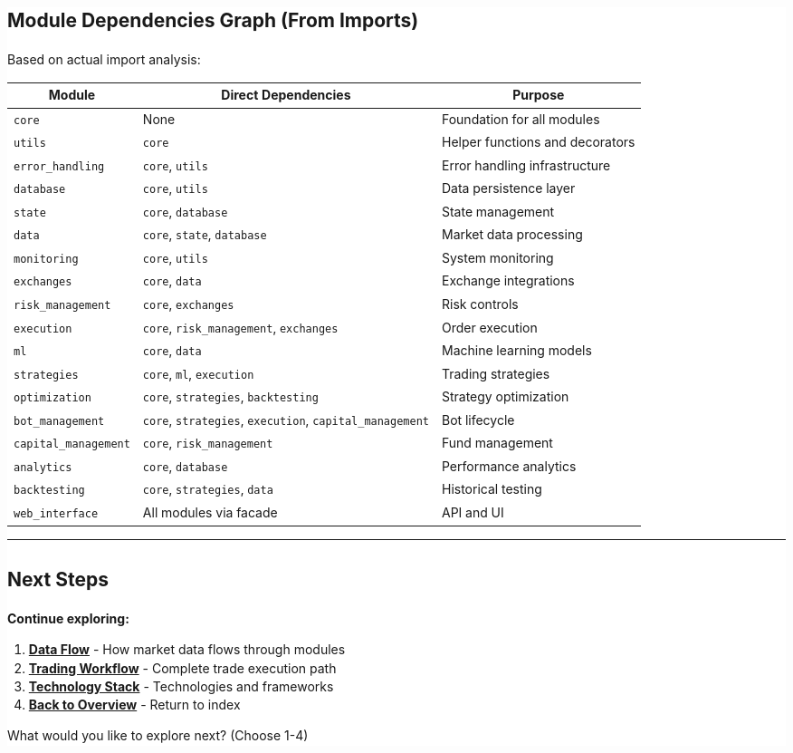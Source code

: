 ## Module Dependencies Graph (From Imports)

Based on actual import analysis:

| Module | Direct Dependencies | Purpose |
|--------|-------------------|----------|
| `core` | None | Foundation for all modules |
| `utils` | `core` | Helper functions and decorators |
| `error_handling` | `core`, `utils` | Error handling infrastructure |
| `database` | `core`, `utils` | Data persistence layer |
| `state` | `core`, `database` | State management |
| `data` | `core`, `state`, `database` | Market data processing |
| `monitoring` | `core`, `utils` | System monitoring |
| `exchanges` | `core`, `data` | Exchange integrations |
| `risk_management` | `core`, `exchanges` | Risk controls |
| `execution` | `core`, `risk_management`, `exchanges` | Order execution |
| `ml` | `core`, `data` | Machine learning models |
| `strategies` | `core`, `ml`, `execution` | Trading strategies |
| `optimization` | `core`, `strategies`, `backtesting` | Strategy optimization |
| `bot_management` | `core`, `strategies`, `execution`, `capital_management` | Bot lifecycle |
| `capital_management` | `core`, `risk_management` | Fund management |
| `analytics` | `core`, `database` | Performance analytics |
| `backtesting` | `core`, `strategies`, `data` | Historical testing |
| `web_interface` | All modules via facade | API and UI |

---

## Next Steps

**Continue exploring:**

1. **[Data Flow](03_data_flow.md)** - How market data flows through modules
2. **[Trading Workflow](04_trading_workflow.md)** - Complete trade execution path
3. **[Technology Stack](05_technology_stack.md)** - Technologies and frameworks
4. **[Back to Overview](00_overview.md)** - Return to index

What would you like to explore next? (Choose 1-4)